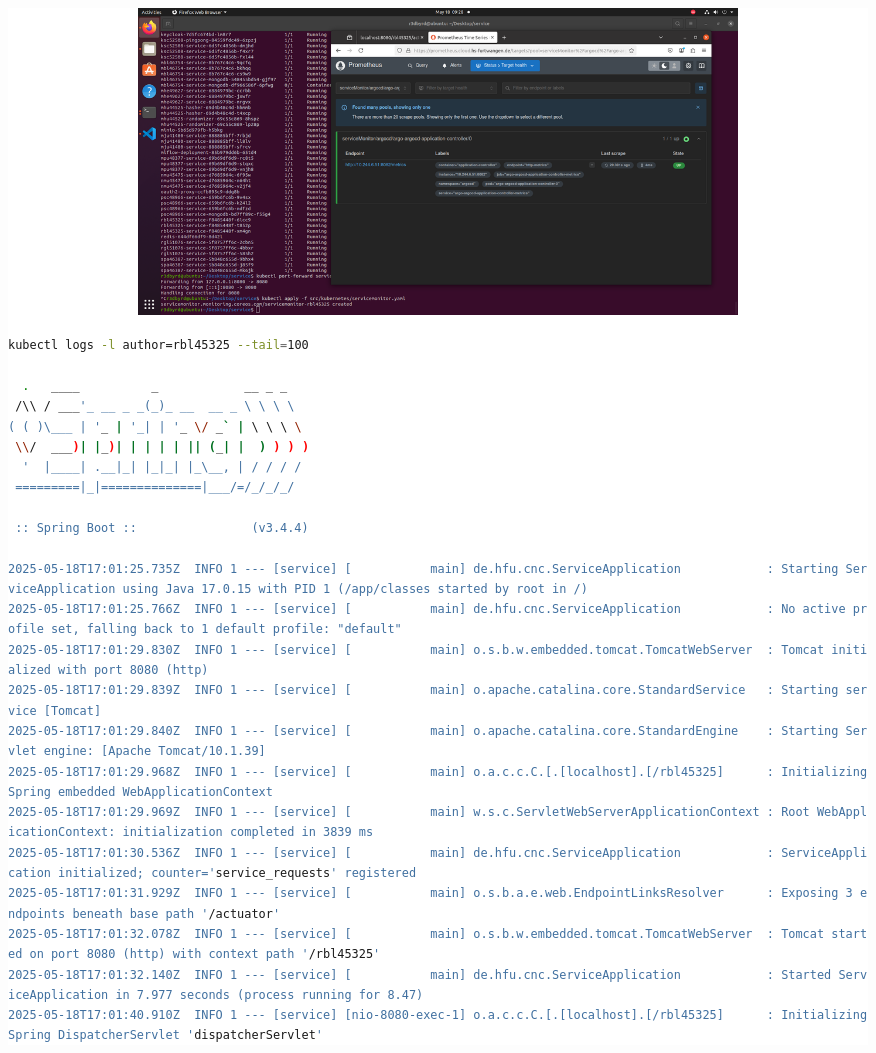 <p align="center">
  <img src="images/prometheus_web.png" alt="Prometheus Website" width="600">
</p>

```bash
kubectl logs -l author=rbl45325 --tail=100

  .   ____          _            __ _ _
 /\\ / ___'_ __ _ _(_)_ __  __ _ \ \ \ \
( ( )\___ | '_ | '_| | '_ \/ _` | \ \ \ \
 \\/  ___)| |_)| | | | | || (_| |  ) ) ) )
  '  |____| .__|_| |_|_| |_\__, | / / / /
 =========|_|==============|___/=/_/_/_/

 :: Spring Boot ::                (v3.4.4)

2025-05-18T17:01:25.735Z  INFO 1 --- [service] [           main] de.hfu.cnc.ServiceApplication            : Starting ServiceApplication using Java 17.0.15 with PID 1 (/app/classes started by root in /)
2025-05-18T17:01:25.766Z  INFO 1 --- [service] [           main] de.hfu.cnc.ServiceApplication            : No active profile set, falling back to 1 default profile: "default"
2025-05-18T17:01:29.830Z  INFO 1 --- [service] [           main] o.s.b.w.embedded.tomcat.TomcatWebServer  : Tomcat initialized with port 8080 (http)
2025-05-18T17:01:29.839Z  INFO 1 --- [service] [           main] o.apache.catalina.core.StandardService   : Starting service [Tomcat]
2025-05-18T17:01:29.840Z  INFO 1 --- [service] [           main] o.apache.catalina.core.StandardEngine    : Starting Servlet engine: [Apache Tomcat/10.1.39]
2025-05-18T17:01:29.968Z  INFO 1 --- [service] [           main] o.a.c.c.C.[.[localhost].[/rbl45325]      : Initializing Spring embedded WebApplicationContext
2025-05-18T17:01:29.969Z  INFO 1 --- [service] [           main] w.s.c.ServletWebServerApplicationContext : Root WebApplicationContext: initialization completed in 3839 ms
2025-05-18T17:01:30.536Z  INFO 1 --- [service] [           main] de.hfu.cnc.ServiceApplication            : ServiceApplication initialized; counter='service_requests' registered
2025-05-18T17:01:31.929Z  INFO 1 --- [service] [           main] o.s.b.a.e.web.EndpointLinksResolver      : Exposing 3 endpoints beneath base path '/actuator'
2025-05-18T17:01:32.078Z  INFO 1 --- [service] [           main] o.s.b.w.embedded.tomcat.TomcatWebServer  : Tomcat started on port 8080 (http) with context path '/rbl45325'
2025-05-18T17:01:32.140Z  INFO 1 --- [service] [           main] de.hfu.cnc.ServiceApplication            : Started ServiceApplication in 7.977 seconds (process running for 8.47)
2025-05-18T17:01:40.910Z  INFO 1 --- [service] [nio-8080-exec-1] o.a.c.c.C.[.[localhost].[/rbl45325]      : Initializing Spring DispatcherServlet 'dispatcherServlet'
```